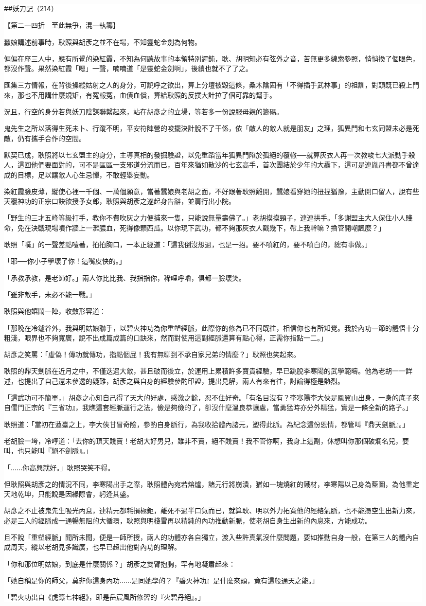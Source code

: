 ##妖刀記（214）


【第二一四折　至此無爭，混一執籌】

蠶娘講述前事時，耿照與胡彥之並不在場，不知靈蛇金劍為何物。

偏偏在座三人中，應有所覺的染紅霞，不知為何聽故事的本領特別遲鈍，耿、胡明知必有弦外之音，苦無更多線索參照，悄悄換了個眼色，都沒作聲。果然染紅霞「嗯」一聲，喃喃道「是靈蛇金劍啊」，後續也就不了了之。

匯集三方情報，在背後操縱姑射之人的身分，可說呼之欲出，算上分壇被毀這條，桑木陰固有「不得插手武林事」的祖訓，對頭既已殺上門來，那也不用講什麼規矩，有冤報冤，血債血償，算給耿照的反撲大計拉了個可靠的幫手。

況且，行空的身分若與妖刀陰謀聯繫起來，站在胡彥之的立場，等若多一份說服母親的籌碼。

鬼先生之所以落得生死未卜、行蹤不明，平安符陣營的唆擺決計脫不了干係，依「敵人的敵人就是朋友」之理，狐異門和七玄同盟未必是死敵，仍有攜手合作的空間。

默契已成，耿照將以七玄盟主的身分，主導真相的發掘驗證，以免重蹈當年狐異門陷於孤絕的覆轍──就算灰衣人再一次教唆七大派動手殺人，這回他們要面對的，可不是區區一支邪道分流而已，百年來猶如散沙的七玄高手，首次團結於少年的大纛下，這可是連胤丹書都不曾達成的目標，足以讓敵人心生忌憚，不敢輕舉妄動。

染紅霞臉皮薄，縱使心裡一千個、一萬個願意，當著蠶娘與老胡之面，不好跟著耿照離開，蠶娘看穿她的扭捏猶豫，主動開口留人，說有些天覆神功的正宗口訣欲授予女郎，耿照與胡彥之遂起身告辭，並肩行出小院。

「野生的三才五峰等級打手，教你不費吹灰之力便捕來一隻，只能說無量壽佛了。」老胡摸摸頸子，連連拱手。「多謝盟主大人保住小人賤命，免在決戰現場噴作牆上一灘膿血，死得像顆西瓜。以你現下武功，都不夠那灰衣人戳幾下，帶上我幹嘛？擼管開嘲諷麼？」

耿照「噗」的一聲差點噎著，拍拍胸口，一本正經道：「這我倒沒想過，也是一招。要不噴紅的，要不噴白的，總有事做。」

「耶──你小子學壞了你！這嘴皮快的。」

「承教承教，是老師好。」兩人你比比我、我指指你，稀哩呼嚕，俱都一臉壞笑。

「雖非敵手，未必不能一戰。」

耿照與他嬉鬧一陣，收斂形容道：

「那晚在冷鑪谷外，我與明姑娘聯手，以碧火神功為你重塑經脈，此際你的修為已不同既往，相信你也有所知覺。我於內功一節的體悟十分粗淺，眼界也不夠寬廣，說不出成篇成篇的口訣來，然而對使用這副經脈還算有點心得，正需你指點一二。」

胡彥之笑罵：「虛偽！傳功就傳功，指點個屁！我有無聊到不承自家兄弟的情麼？」耿照也笑起來。

耿照的鼎天劍脈在近月之中，不僅迭遇大敵，甚且破而後立，於運用上累積許多寶貴經驗，早已跳脫李寒陽的武學範疇。他為老胡一一詳述，也提出了自己還未參透的疑難，胡彥之與自身的經驗參酌印證，提出見解，兩人有來有往，討論得極是熱烈。

「這武功可不簡單，」胡彥之心知自己得了天大的好處，感激之餘，忍不住好奇。「有名目沒有？李寒陽李大俠是鳳翼山出身，一身的底子來自儒門正宗的『三省功』，我瞧這套經脈運行之法，儉是夠儉的了，卻沒什麼溫良恭讓處，當勇猛時亦分外精猛，實是一條全新的路子。」

耿照道：「當初在蓮臺之上，李大俠甘冒奇險，參酌自身脈行，為我收拾體內諸元，塑得此脈。為紀念這份恩情，都管叫『鼎天劍脈』。」

老胡臉一垮，冷哼道：「去你的頂天賤賣！老胡大好男兒，雖非不賣，絕不賤賣！我不管你啊，我身上這副，休想叫你那個破爛名兒，要叫，也只能叫『絕不劍脈』。」

「……你高興就好。」耿照哭笑不得。

但耿照與胡彥之的情況不同，李寒陽出手之際，耿照體內宛若熔爐，諸元行將崩潰，猶如一塊燒紅的鐵材，李寒陽以己身為藍圖，為他重定天地乾坤，只能說是因緣際會，躬逢其盛。

胡彥之不止被鬼先生吸光內息，連精元都耗損極鉅，離死不過半口氣而已，就算耿、明以外力拓寬他的經絡氣脈，也不能憑空生出新力來，必是三人的經脈成一通暢無阻的大循環，耿照與明棧雪再以精純的內功推動新脈，使老胡自身生出新的內息來，方能成功。

且不說「重塑經脈」聞所未聞，便是一師所授，兩人的功體亦各自獨立，渡入些許真氣沒什麼問題，要如推動自身一般，在第三人的體內自成周天，縱以老胡見多識廣，也早已超出他對內功的理解。

「你和那位明姑娘，到底是什麼關係？」胡彥之雙臂抱胸，罕有地凝肅起來：

「她自稱是你的師父，莫非你這身內功……是同她學的？『碧火神功』是什麼來頭，竟有這般通天之能。」

「碧火功出自《虎籙七神絕》，即是岳宸風所修習的『火碧丹絕』。」
